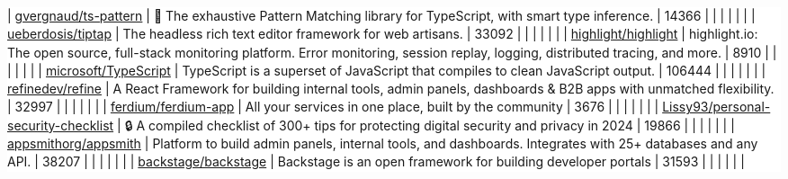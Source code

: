 | [gvergnaud/ts-pattern](https://github.com/gvergnaud/ts-pattern)                                                                   | 🎨 The exhaustive Pattern Matching library for TypeScript, with smart type inference.                                                                                                                                                                                                                                                                   | 14366                                                                        |       |         |       |         |       |
| [ueberdosis/tiptap](https://github.com/ueberdosis/tiptap)                                                                         | The headless rich text editor framework for web artisans.                                                                                                                                                                                                                                                                                               | 33092                                                                        |       |         |       |         |       |
| [highlight/highlight](https://github.com/highlight/highlight)                                                                     | highlight.io: The open source, full-stack monitoring platform. Error monitoring, session replay, logging, distributed tracing, and more.                                                                                                                                                                                                                | 8910                                                                         |       |         |       |         |       |
| [microsoft/TypeScript](https://github.com/microsoft/TypeScript)                                                                   | TypeScript is a superset of JavaScript that compiles to clean JavaScript output.                                                                                                                                                                                                                                                                        | 106444                                                                       |       |         |       |         |       |
| [refinedev/refine](https://github.com/refinedev/refine)                                                                           | A React Framework for building  internal tools, admin panels, dashboards & B2B apps with unmatched flexibility.                                                                                                                                                                                                                                         | 32997                                                                        |       |         |       |         |       |
| [ferdium/ferdium-app](https://github.com/ferdium/ferdium-app)                                                                     | All your services in one place, built by the community                                                                                                                                                                                                                                                                                                  | 3676                                                                         |       |         |       |         |       |
| [Lissy93/personal-security-checklist](https://github.com/Lissy93/personal-security-checklist)                                     | 🔒 A compiled checklist of 300+ tips for protecting digital security and privacy in 2024                                                                                                                                                                                                                                                                | 19866                                                                        |       |         |       |         |       |
| [appsmithorg/appsmith](https://github.com/appsmithorg/appsmith)                                                                   | Platform to build admin panels, internal tools, and dashboards. Integrates with 25+ databases and any API.                                                                                                                                                                                                                                              | 38207                                                                        |       |         |       |         |       |
| [backstage/backstage](https://github.com/backstage/backstage)                                                                     | Backstage is an open framework for building developer portals                                                                                                                                                                                                                                                                                           | 31593                                                                        |       |         |       |         |       |